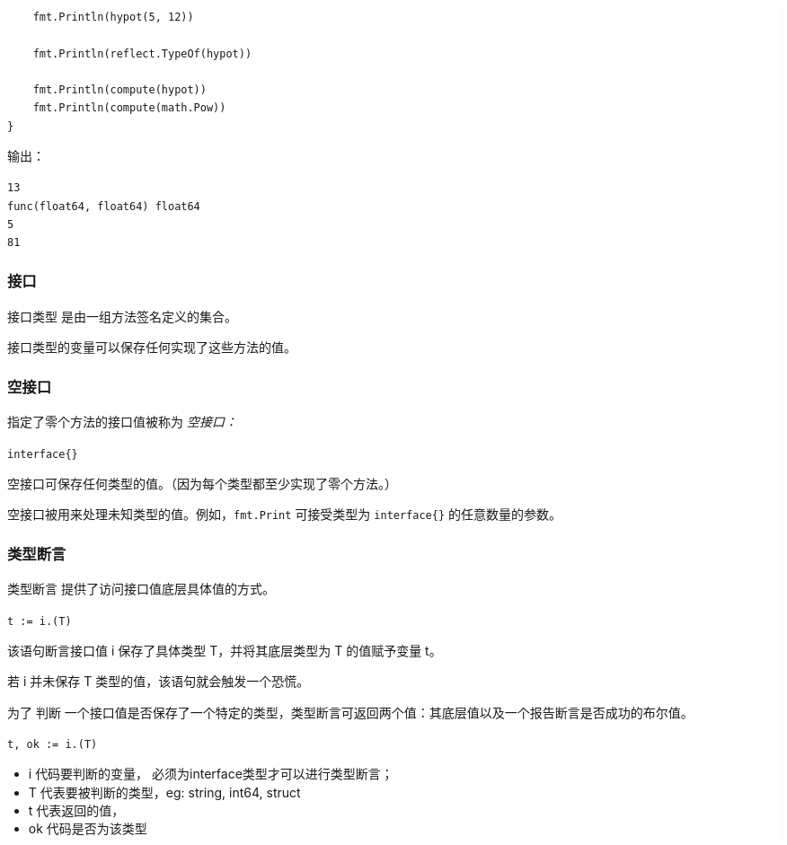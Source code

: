 ```
	fmt.Println(hypot(5, 12))
	
	fmt.Println(reflect.TypeOf(hypot))
	
	fmt.Println(compute(hypot))
	fmt.Println(compute(math.Pow))
}
```

输出：

```
13
func(float64, float64) float64
5
81
```


### 接口
接口类型 是由一组方法签名定义的集合。

接口类型的变量可以保存任何实现了这些方法的值。


### 空接口

指定了零个方法的接口值被称为 *空接口：*

```
interface{}
```

空接口可保存任何类型的值。（因为每个类型都至少实现了零个方法。）

空接口被用来处理未知类型的值。例如，```fmt.Print``` 可接受类型为 ```interface{}``` 的任意数量的参数。


### 类型断言

类型断言 提供了访问接口值底层具体值的方式。

```
t := i.(T)
```

该语句断言接口值 i 保存了具体类型 T，并将其底层类型为 T 的值赋予变量 t。

若 i 并未保存 T 类型的值，该语句就会触发一个恐慌。

为了 判断 一个接口值是否保存了一个特定的类型，类型断言可返回两个值：其底层值以及一个报告断言是否成功的布尔值。

```
t, ok := i.(T)
```

* i 代码要判断的变量， 必须为interface类型才可以进行类型断言；
* T 代表要被判断的类型，eg: string, int64, struct 
* t 代表返回的值，
* ok 代码是否为该类型
